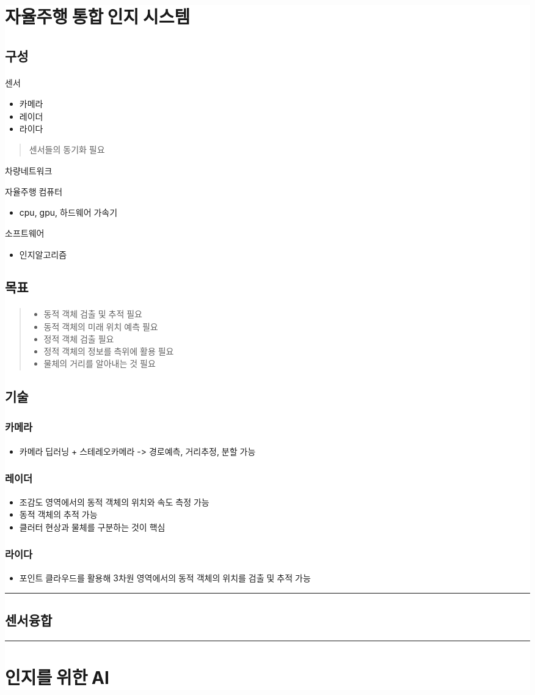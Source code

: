 # 자율주행 통합 인지 시스템

## 구성

센서
- 카메라
- 레이더 
- 라이다

> 센서들의 동기화 필요

차량네트워크

자율주행 컴퓨터
- cpu, gpu, 하드웨어 가속기

소프트웨어
- 인지알고리즘

## 목표

> - 동적 객체 검출 및 추적 필요
> - 동적 객체의 미래 위치 예측 필요
> - 정적 객체 검출 필요
> - 정적 객체의 정보를 측위에 활용 필요
> - 물체의 거리를 알아내는 것 필요


## 기술

### 카메라
- 카메라 딥러닝 + 스테레오카메라
-> 경로예측, 거리추정, 분할 가능

### 레이더
- 조감도 영역에서의 동적 객체의 위치와 속도 측정 가능
- 동적 객체의 추적 가능
- 클러터 현상과 물체를 구분하는 것이 핵심

### 라이다
- 포인트 클라우드를 활용해 3차원 영역에서의 동적 객체의 위치를 검출 및 추적 가능

---
## 센서융합

---
# 인지를 위한 AI
